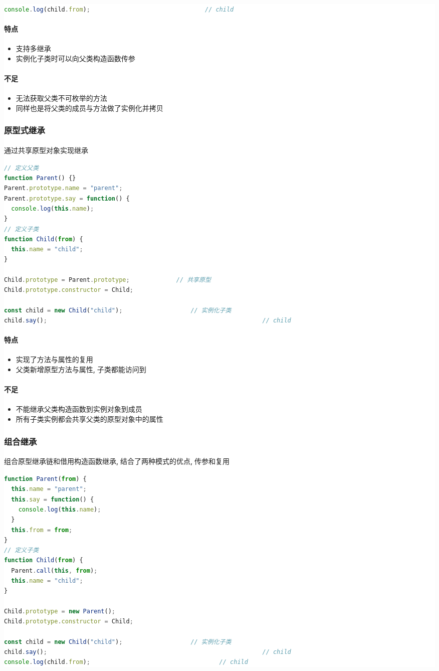 ```javascript
console.log(child.from);								// child
```

#### 特点
- 支持多继承
- 实例化子类时可以向父类构造函数传参

#### 不足
- 无法获取父类不可枚举的方法
- 同样也是将父类的成员与方法做了实例化并拷贝

### 原型式继承
通过共享原型对象实现继承
```javascript
// 定义父类
function Parent() {}
Parent.prototype.name = "parent";
Parent.prototype.say = function() {
  console.log(this.name);
}
// 定义子类
function Child(from) {
  this.name = "child";
}

Child.prototype = Parent.prototype;				// 共享原型
Child.prototype.constructor = Child;	

const child = new Child("child");					// 实例化子类
child.say();															// child
```

#### 特点
- 实现了方法与属性的复用
- 父类新增原型方法与属性, 子类都能访问到

#### 不足
- 不能继承父类构造函数到实例对象到成员
- 所有子类实例都会共享父类的原型对象中的属性

### 组合继承
组合原型继承链和借用构造函数继承, 结合了两种模式的优点, 传参和复用
```javascript
function Parent(from) {
  this.name = "parent";
  this.say = function() {
    console.log(this.name);
  }
  this.from = from;
}
// 定义子类
function Child(from) {
  Parent.call(this, from);
  this.name = "child";
}

Child.prototype = new Parent();
Child.prototype.constructor = Child;

const child = new Child("child");					// 实例化子类
child.say();															// child
console.log(child.from);									// child
```
